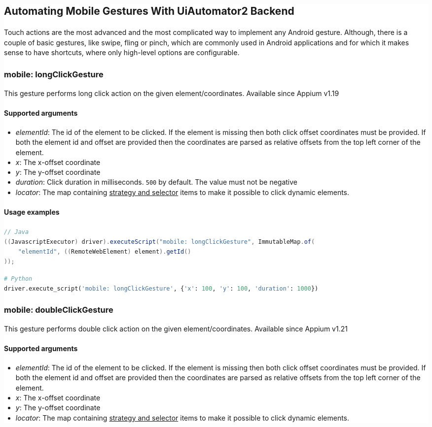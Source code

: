 ## Automating Mobile Gestures With UiAutomator2 Backend

Touch actions are the most advanced and the most complicated way to
implement any Android gesture. Although, there is a couple of basic
gestures, like swipe, fling or pinch, which are commonly used in
Android applications and for which it makes sense to have shortcuts,
where only high-level options are configurable.


### mobile: longClickGesture

This gesture performs long click action on the given element/coordinates.
Available since Appium v1.19

#### Supported arguments

 * _elementId_: The id of the element to be clicked.
  If the element is missing then both click offset coordinates must be provided.
  If both the element id and offset are provided then the coordinates
  are parsed as relative offsets from the top left corner of the element.
 * _x_: The x-offset coordinate
 * _y_: The y-offset coordinate
 * _duration_: Click duration in milliseconds. `500` by default. The value must not be negative
 * _locator_: The map containing [strategy and selector](../README.md#element-location) items to make it possible
  to click dynamic elements.

#### Usage examples

```java
// Java
((JavascriptExecutor) driver).executeScript("mobile: longClickGesture", ImmutableMap.of(
    "elementId", ((RemoteWebElement) element).getId()
));
```

```python
# Python
driver.execute_script('mobile: longClickGesture', {'x': 100, 'y': 100, 'duration': 1000})
```


### mobile: doubleClickGesture

This gesture performs double click action on the given element/coordinates.
Available since Appium v1.21

#### Supported arguments

 * _elementId_: The id of the element to be clicked.
  If the element is missing then both click offset coordinates must be provided.
  If both the element id and offset are provided then the coordinates
  are parsed as relative offsets from the top left corner of the element.
 * _x_: The x-offset coordinate
 * _y_: The y-offset coordinate
 * _locator_: The map containing [strategy and selector](../README.md#element-location) items to make it possible
  to click dynamic elements.
